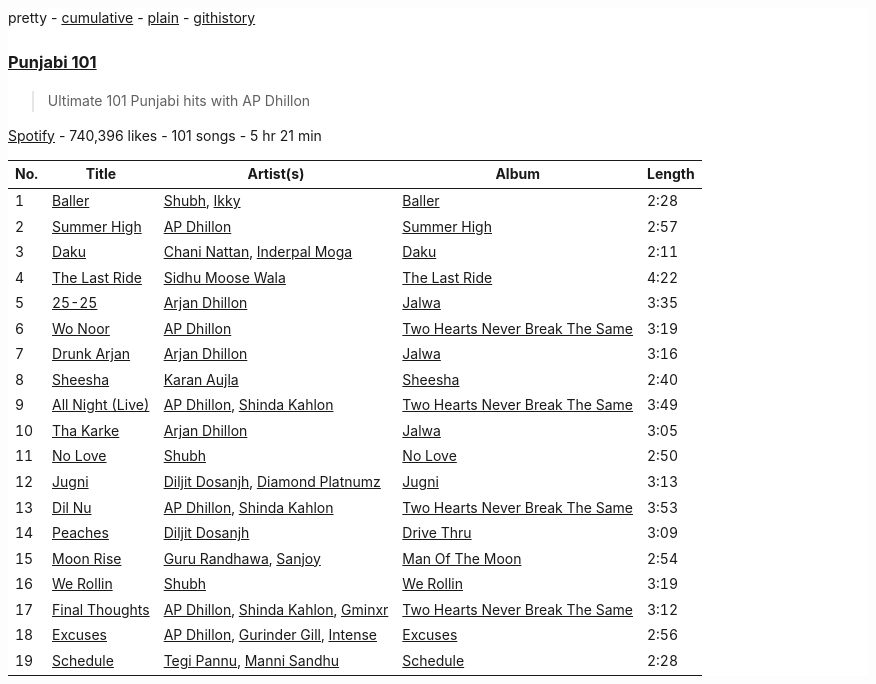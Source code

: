 pretty - [cumulative](/playlists/cumulative/37i9dQZF1DX5cZuAHLNjGz.md) - [plain](/playlists/plain/37i9dQZF1DX5cZuAHLNjGz) - [githistory](https://github.githistory.xyz/mackorone/spotify-playlist-archive/blob/main/playlists/plain/37i9dQZF1DX5cZuAHLNjGz)

### [Punjabi 101](https://open.spotify.com/playlist/37i9dQZF1DX5cZuAHLNjGz)

> Ultimate 101 Punjabi hits with AP Dhillon

[Spotify](https://open.spotify.com/user/spotify) - 740,396 likes - 101 songs - 5 hr 21 min

| No. | Title | Artist(s) | Album | Length |
|---|---|---|---|---|
| 1 | [Baller](https://open.spotify.com/track/42TMa2hgBNjte4uV7jNCnQ) | [Shubh](https://open.spotify.com/artist/5r3wPya2PpeTTsXsGhQU8O), [Ikky](https://open.spotify.com/artist/3nqS8jzqmsPKFJTp0BOIel) | [Baller](https://open.spotify.com/album/44aCFqUbG06fL58kqpMp8p) | 2:28 |
| 2 | [Summer High](https://open.spotify.com/track/1aL9518P5G72N92b48tuKw) | [AP Dhillon](https://open.spotify.com/artist/6LEG9Ld1aLImEFEVHdWNSB) | [Summer High](https://open.spotify.com/album/7sni37uwHitUkllYmcRO8W) | 2:57 |
| 3 | [Daku](https://open.spotify.com/track/3wz2vWhYnnBoFmgMkqtzLy) | [Chani Nattan](https://open.spotify.com/artist/1sSYaQBOI71QZDZ9OWW3hp), [Inderpal Moga](https://open.spotify.com/artist/4Lk9Mory8nRTolPO1TMMcN) | [Daku](https://open.spotify.com/album/3RaIXDlIRvziryGLXm8lBR) | 2:11 |
| 4 | [The Last Ride](https://open.spotify.com/track/7B4uYqxTpTOS1sgxFB9Ann) | [Sidhu Moose Wala](https://open.spotify.com/artist/4PULA4EFzYTrxYvOVlwpiQ) | [The Last Ride](https://open.spotify.com/album/2ga8NDQRxoXRAsqajZoCjv) | 4:22 |
| 5 | [25\-25](https://open.spotify.com/track/4aObqXLku7XQqfVQ8azYGo) | [Arjan Dhillon](https://open.spotify.com/artist/64DvMieEUCdrYKmEIhDt8G) | [Jalwa](https://open.spotify.com/album/5zOoQe3sBQ6o2EUead1B3h) | 3:35 |
| 6 | [Wo Noor](https://open.spotify.com/track/32FVH23yFXr8Z0sfjRw4It) | [AP Dhillon](https://open.spotify.com/artist/6LEG9Ld1aLImEFEVHdWNSB) | [Two Hearts Never Break The Same](https://open.spotify.com/album/0eZKTY3yDMqMTrVvtcEokh) | 3:19 |
| 7 | [Drunk Arjan](https://open.spotify.com/track/71rQJuk3u0Hqjsx4Hunnjo) | [Arjan Dhillon](https://open.spotify.com/artist/64DvMieEUCdrYKmEIhDt8G) | [Jalwa](https://open.spotify.com/album/5zOoQe3sBQ6o2EUead1B3h) | 3:16 |
| 8 | [Sheesha](https://open.spotify.com/track/5uHy68Q7ZWe8Qq9k7EAprS) | [Karan Aujla](https://open.spotify.com/artist/6DARBhWbfcS9E4yJzcliqQ) | [Sheesha](https://open.spotify.com/album/1qTxGh6NP5XUoN52jA3BB1) | 2:40 |
| 9 | [All Night \(Live\)](https://open.spotify.com/track/7IK26RNUdgoZWJdlarrcty) | [AP Dhillon](https://open.spotify.com/artist/6LEG9Ld1aLImEFEVHdWNSB), [Shinda Kahlon](https://open.spotify.com/artist/6aQfrWHwAcuY8IYItbChZh) | [Two Hearts Never Break The Same](https://open.spotify.com/album/0eZKTY3yDMqMTrVvtcEokh) | 3:49 |
| 10 | [Tha Karke](https://open.spotify.com/track/6MotWtT7jgCheTxEfMbXCz) | [Arjan Dhillon](https://open.spotify.com/artist/64DvMieEUCdrYKmEIhDt8G) | [Jalwa](https://open.spotify.com/album/5zOoQe3sBQ6o2EUead1B3h) | 3:05 |
| 11 | [No Love](https://open.spotify.com/track/08Isz2ETWSBhvIl8UpKYsp) | [Shubh](https://open.spotify.com/artist/5r3wPya2PpeTTsXsGhQU8O) | [No Love](https://open.spotify.com/album/5Zcgog7sQ79ISF32y9nABU) | 2:50 |
| 12 | [Jugni](https://open.spotify.com/track/0gHFDbhx2RFBrhJplPxlcT) | [Diljit Dosanjh](https://open.spotify.com/artist/2FKWNmZWDBZR4dE5KX4plR), [Diamond Platnumz](https://open.spotify.com/artist/3cAisWS37sGCCtRgWfvrod) | [Jugni](https://open.spotify.com/album/2f4OFd2m05NI1WSJnhJi9v) | 3:13 |
| 13 | [Dil Nu](https://open.spotify.com/track/7AsG1F1eMWd17RYan8M3Wm) | [AP Dhillon](https://open.spotify.com/artist/6LEG9Ld1aLImEFEVHdWNSB), [Shinda Kahlon](https://open.spotify.com/artist/6aQfrWHwAcuY8IYItbChZh) | [Two Hearts Never Break The Same](https://open.spotify.com/album/0eZKTY3yDMqMTrVvtcEokh) | 3:53 |
| 14 | [Peaches](https://open.spotify.com/track/3mZLiEDAHIjZ8ms5Lxq33F) | [Diljit Dosanjh](https://open.spotify.com/artist/2FKWNmZWDBZR4dE5KX4plR) | [Drive Thru](https://open.spotify.com/album/6KgPhunJItRDOhJFh6Sy78) | 3:09 |
| 15 | [Moon Rise](https://open.spotify.com/track/3oWv5qDKYN7MH6FdlglMN5) | [Guru Randhawa](https://open.spotify.com/artist/5rQoBDKFnd1n6BkdbgVaRL), [Sanjoy](https://open.spotify.com/artist/6qjhYs5KNSoSU6fNJqDGIo) | [Man Of The Moon](https://open.spotify.com/album/0jasm0jnhQ6Y6OUYTI1NL6) | 2:54 |
| 16 | [We Rollin](https://open.spotify.com/track/6ZYxNjuAU9Vy3VtF6W1dtE) | [Shubh](https://open.spotify.com/artist/5r3wPya2PpeTTsXsGhQU8O) | [We Rollin](https://open.spotify.com/album/09vnsHZoXH0OQWNAaOkVcf) | 3:19 |
| 17 | [Final Thoughts](https://open.spotify.com/track/5yj7D4UllTkAccTmROibCQ) | [AP Dhillon](https://open.spotify.com/artist/6LEG9Ld1aLImEFEVHdWNSB), [Shinda Kahlon](https://open.spotify.com/artist/6aQfrWHwAcuY8IYItbChZh), [Gminxr](https://open.spotify.com/artist/4vvW590Gq8dNWsP5BM9FkS) | [Two Hearts Never Break The Same](https://open.spotify.com/album/0eZKTY3yDMqMTrVvtcEokh) | 3:12 |
| 18 | [Excuses](https://open.spotify.com/track/29m79w9xPMH4YCD6r8JSmV) | [AP Dhillon](https://open.spotify.com/artist/6LEG9Ld1aLImEFEVHdWNSB), [Gurinder Gill](https://open.spotify.com/artist/5DHi2MeoRgAwPE0A0qwRMl), [Intense](https://open.spotify.com/artist/0OS0NZnK7TGIAWx8MkWNFN) | [Excuses](https://open.spotify.com/album/3GkXRRRkV3rfgwG1wJset9) | 2:56 |
| 19 | [Schedule](https://open.spotify.com/track/5eGsHi6RcL33gb9k89UYaB) | [Tegi Pannu](https://open.spotify.com/artist/78sIlhMniFgXlOrNWnPtIl), [Manni Sandhu](https://open.spotify.com/artist/3IzepIGEFUSFFnuIVGwZDS) | [Schedule](https://open.spotify.com/album/0XtDEAGgkFrbNNaukE8pEF) | 2:28 |